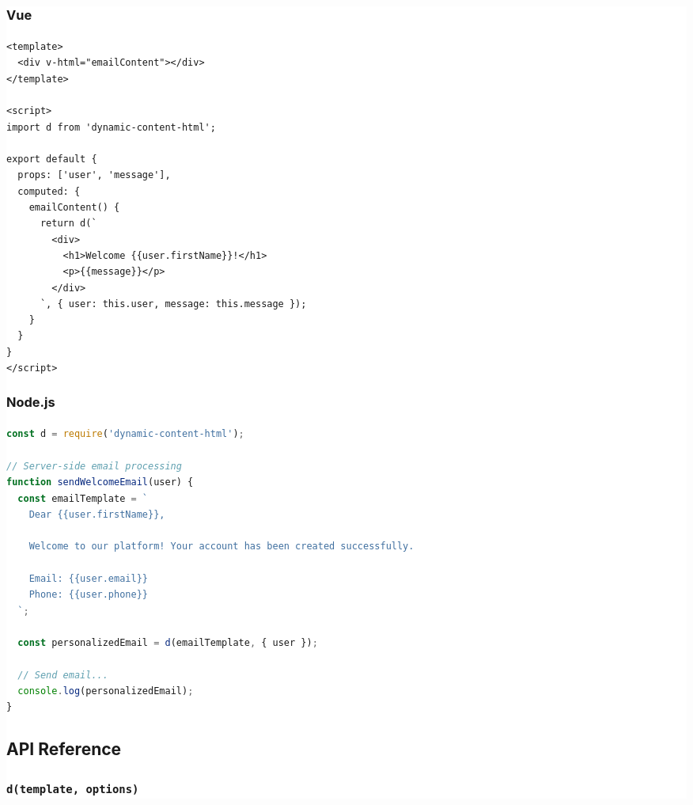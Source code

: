 ### Vue

```vue
<template>
  <div v-html="emailContent"></div>
</template>

<script>
import d from 'dynamic-content-html';

export default {
  props: ['user', 'message'],
  computed: {
    emailContent() {
      return d(`
        <div>
          <h1>Welcome {{user.firstName}}!</h1>
          <p>{{message}}</p>
        </div>
      `, { user: this.user, message: this.message });
    }
  }
}
</script>
```

### Node.js

```javascript
const d = require('dynamic-content-html');

// Server-side email processing
function sendWelcomeEmail(user) {
  const emailTemplate = `
    Dear {{user.firstName}},
    
    Welcome to our platform! Your account has been created successfully.
    
    Email: {{user.email}}
    Phone: {{user.phone}}
  `;

  const personalizedEmail = d(emailTemplate, { user });
  
  // Send email...
  console.log(personalizedEmail);
}
```

## API Reference

### `d(template, options)`
